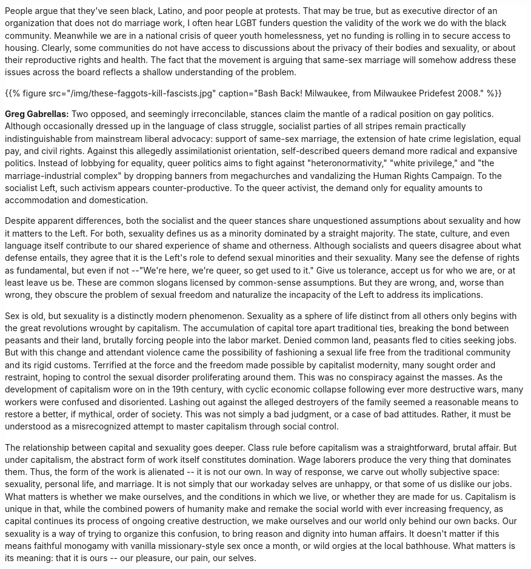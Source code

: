 People argue that they've seen black, Latino, and poor people at protests. That may be true, but as executive director of an organization that does not do marriage work, I often hear LGBT funders question the validity of the work we do with the black community. Meanwhile we are in a national crisis of queer youth homelessness, yet no funding is rolling in to secure access to housing. Clearly, some communities do not have access to discussions about the privacy of their bodies and sexuality, or about their reproductive rights and health. The fact that the movement is arguing that same-sex marriage will somehow address these issues across the board reflects a shallow understanding of the problem.

{{% figure src="/img/these-faggots-kill-fascists.jpg" caption="Bash Back! Milwaukee, from Milwaukee Pridefest 2008." %}}

**Greg Gabrellas:** Two opposed, and seemingly irreconcilable, stances claim the mantle of a radical position on gay politics. Although occasionally dressed up in the language of class struggle, socialist parties of all stripes remain practically indistinguishable from mainstream liberal advocacy: support of same-sex marriage, the extension of hate crime legislation, equal pay, and civil rights. Against this allegedly assimilationist orientation, self-described queers demand more radical and expansive politics. Instead of lobbying for equality, queer politics aims to fight against "heteronormativity," "white privilege," and "the marriage-industrial complex" by dropping banners from megachurches and vandalizing the Human Rights Campaign. To the socialist Left, such activism appears counter-productive. To the queer activist, the demand only for equality amounts to accommodation and domestication.

Despite apparent differences, both the socialist and the queer stances share unquestioned assumptions about sexuality and how it matters to the Left. For both, sexuality defines us as a minority dominated by a straight majority. The state, culture, and even language itself contribute to our shared experience of shame and otherness. Although socialists and queers disagree about what defense entails, they agree that it is the Left's role to defend sexual minorities and their sexuality. Many see the defense of rights as fundamental, but even if not --"We're here, we're queer, so get used to it." Give us tolerance, accept us for who we are, or at least leave us be. These are common slogans licensed by common-sense assumptions. But they are wrong, and, worse than wrong, they obscure the problem of sexual freedom and naturalize the incapacity of the Left to address its implications.

Sex is old, but sexuality is a distinctly modern phenomenon. Sexuality as a sphere of life distinct from all others only begins with the great revolutions wrought by capitalism. The accumulation of capital tore apart traditional ties, breaking the bond between peasants and their land, brutally forcing people into the labor market. Denied common land, peasants fled to cities seeking jobs. But with this change and attendant violence came the possibility of fashioning a sexual life free from the traditional community and its rigid customs. Terrified at the force and the freedom made possible by capitalist modernity, many sought order and restraint, hoping to control the sexual disorder proliferating around them. This was no conspiracy against the masses. As the development of capitalism wore on in the 19th century, with cyclic economic collapse following ever more destructive wars, many workers were confused and disoriented. Lashing out against the alleged destroyers of the family seemed a reasonable means to restore a better, if mythical, order of society. This was not simply a bad judgment, or a case of bad attitudes. Rather, it must be understood as a misrecognized attempt to master capitalism through social control.

The relationship between capital and sexuality goes deeper. Class rule before capitalism was a straightforward, brutal affair. But under capitalism, the abstract form of work itself constitutes domination. Wage laborers produce the very thing that dominates them. Thus, the form of the work is alienated -- it is not our own. In way of response, we carve out wholly subjective space: sexuality, personal life, and marriage. It is not simply that our workaday selves are unhappy, or that some of us dislike our jobs. What matters is whether we make ourselves, and the conditions in which we live, or whether they are made for us. Capitalism is unique in that, while the combined powers of humanity make and remake the social world with ever increasing frequency, as capital continues its process of ongoing creative destruction, we make ourselves and our world only behind our own backs. Our sexuality is a way of trying to organize this confusion, to bring reason and dignity into human affairs. It doesn't matter if this means faithful monogamy with vanilla missionary-style sex once a month, or wild orgies at the local bathhouse. What matters is its meaning: that it is ours -- our pleasure, our pain, our selves.
